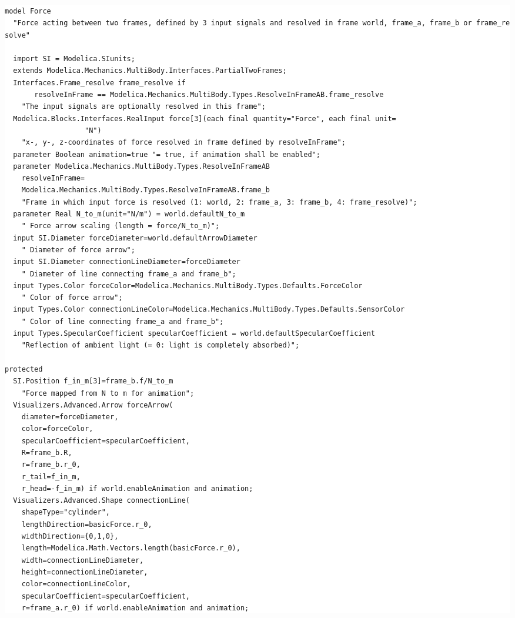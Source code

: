     model Force 
      "Force acting between two frames, defined by 3 input signals and resolved in frame world, frame_a, frame_b or frame_resolve"

      import SI = Modelica.SIunits;
      extends Modelica.Mechanics.MultiBody.Interfaces.PartialTwoFrames;
      Interfaces.Frame_resolve frame_resolve if 
           resolveInFrame == Modelica.Mechanics.MultiBody.Types.ResolveInFrameAB.frame_resolve 
        "The input signals are optionally resolved in this frame";
      Modelica.Blocks.Interfaces.RealInput force[3](each final quantity="Force", each final unit=
                       "N") 
        "x-, y-, z-coordinates of force resolved in frame defined by resolveInFrame";
      parameter Boolean animation=true "= true, if animation shall be enabled";
      parameter Modelica.Mechanics.MultiBody.Types.ResolveInFrameAB
        resolveInFrame=
        Modelica.Mechanics.MultiBody.Types.ResolveInFrameAB.frame_b 
        "Frame in which input force is resolved (1: world, 2: frame_a, 3: frame_b, 4: frame_resolve)";
      parameter Real N_to_m(unit="N/m") = world.defaultN_to_m 
        " Force arrow scaling (length = force/N_to_m)";
      input SI.Diameter forceDiameter=world.defaultArrowDiameter 
        " Diameter of force arrow";
      input SI.Diameter connectionLineDiameter=forceDiameter 
        " Diameter of line connecting frame_a and frame_b";
      input Types.Color forceColor=Modelica.Mechanics.MultiBody.Types.Defaults.ForceColor 
        " Color of force arrow";
      input Types.Color connectionLineColor=Modelica.Mechanics.MultiBody.Types.Defaults.SensorColor 
        " Color of line connecting frame_a and frame_b";
      input Types.SpecularCoefficient specularCoefficient = world.defaultSpecularCoefficient 
        "Reflection of ambient light (= 0: light is completely absorbed)";

    protected 
      SI.Position f_in_m[3]=frame_b.f/N_to_m 
        "Force mapped from N to m for animation";
      Visualizers.Advanced.Arrow forceArrow(
        diameter=forceDiameter,
        color=forceColor,
        specularCoefficient=specularCoefficient,
        R=frame_b.R,
        r=frame_b.r_0,
        r_tail=f_in_m,
        r_head=-f_in_m) if world.enableAnimation and animation;
      Visualizers.Advanced.Shape connectionLine(
        shapeType="cylinder",
        lengthDirection=basicForce.r_0,
        widthDirection={0,1,0},
        length=Modelica.Math.Vectors.length(basicForce.r_0),
        width=connectionLineDiameter,
        height=connectionLineDiameter,
        color=connectionLineColor,
        specularCoefficient=specularCoefficient,
        r=frame_a.r_0) if world.enableAnimation and animation;
